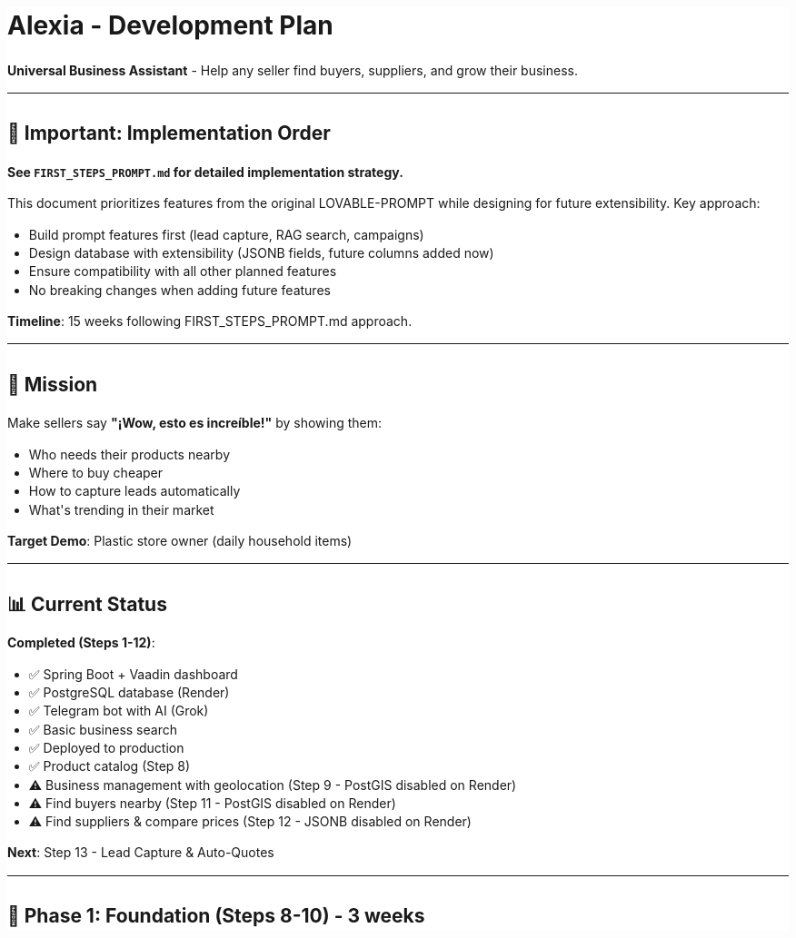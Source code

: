 # Alexia - Development Plan

**Universal Business Assistant** - Help any seller find buyers, suppliers, and grow their business.

---

## 📌 Important: Implementation Order

**See `FIRST_STEPS_PROMPT.md` for detailed implementation strategy.**

This document prioritizes features from the original LOVABLE-PROMPT while designing for future extensibility. Key approach:
- Build prompt features first (lead capture, RAG search, campaigns)
- Design database with extensibility (JSONB fields, future columns added now)
- Ensure compatibility with all other planned features
- No breaking changes when adding future features

**Timeline**: 15 weeks following FIRST_STEPS_PROMPT.md approach.

---

## 🎯 Mission

Make sellers say **"¡Wow, esto es increíble!"** by showing them:
- Who needs their products nearby
- Where to buy cheaper
- How to capture leads automatically
- What's trending in their market

**Target Demo**: Plastic store owner (daily household items)

---

## 📊 Current Status

**Completed (Steps 1-12)**:
- ✅ Spring Boot + Vaadin dashboard
- ✅ PostgreSQL database (Render)
- ✅ Telegram bot with AI (Grok)
- ✅ Basic business search
- ✅ Deployed to production
- ✅ Product catalog (Step 8)
- ⚠️ Business management with geolocation (Step 9 - PostGIS disabled on Render)
- ⚠️ Find buyers nearby (Step 11 - PostGIS disabled on Render)
- ⚠️ Find suppliers & compare prices (Step 12 - JSONB disabled on Render)

**Next**: Step 13 - Lead Capture & Auto-Quotes

---

## 🚀 Phase 1: Foundation (Steps 8-10) - 3 weeks
